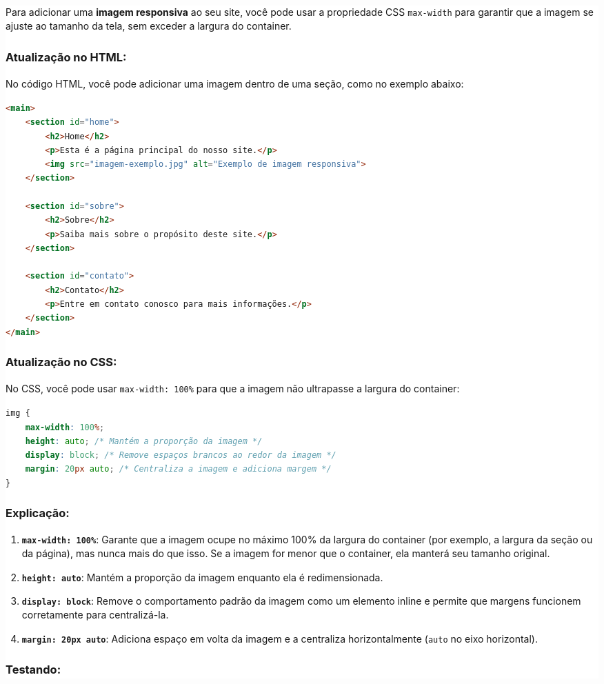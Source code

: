 Para adicionar uma **imagem responsiva** ao seu site, você pode usar a propriedade CSS `max-width` para garantir que a imagem se ajuste ao tamanho da tela, sem exceder a largura do container.

### Atualização no HTML:

No código HTML, você pode adicionar uma imagem dentro de uma seção, como no exemplo abaixo:

```html
<main>
    <section id="home">
        <h2>Home</h2>
        <p>Esta é a página principal do nosso site.</p>
        <img src="imagem-exemplo.jpg" alt="Exemplo de imagem responsiva">
    </section>

    <section id="sobre">
        <h2>Sobre</h2>
        <p>Saiba mais sobre o propósito deste site.</p>
    </section>

    <section id="contato">
        <h2>Contato</h2>
        <p>Entre em contato conosco para mais informações.</p>
    </section>
</main>
```

### Atualização no CSS:

No CSS, você pode usar `max-width: 100%` para que a imagem não ultrapasse a largura do container:

```css
img {
    max-width: 100%;
    height: auto; /* Mantém a proporção da imagem */
    display: block; /* Remove espaços brancos ao redor da imagem */
    margin: 20px auto; /* Centraliza a imagem e adiciona margem */
}
```

### Explicação:
1. **`max-width: 100%`**: Garante que a imagem ocupe no máximo 100% da largura do container (por exemplo, a largura da seção ou da página), mas nunca mais do que isso. Se a imagem for menor que o container, ela manterá seu tamanho original.
   
2. **`height: auto`**: Mantém a proporção da imagem enquanto ela é redimensionada.

3. **`display: block`**: Remove o comportamento padrão da imagem como um elemento inline e permite que margens funcionem corretamente para centralizá-la.

4. **`margin: 20px auto`**: Adiciona espaço em volta da imagem e a centraliza horizontalmente (`auto` no eixo horizontal).

### Testando:
